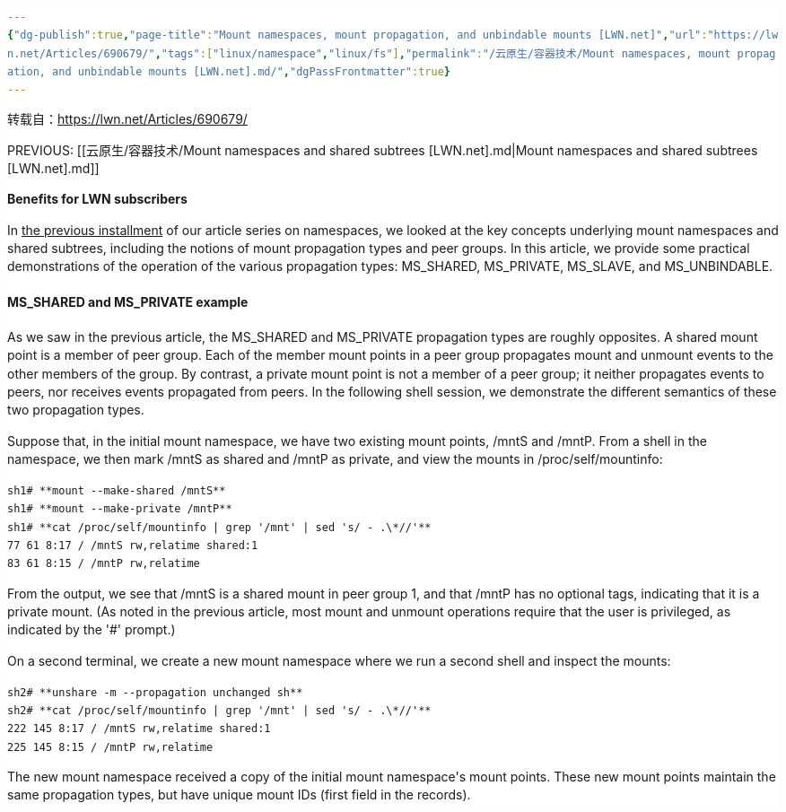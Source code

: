 ```yaml
---
{"dg-publish":true,"page-title":"Mount namespaces, mount propagation, and unbindable mounts [LWN.net]","url":"https://lwn.net/Articles/690679/","tags":["linux/namespace","linux/fs"],"permalink":"/云原生/容器技术/Mount namespaces, mount propagation, and unbindable mounts [LWN.net].md/","dgPassFrontmatter":true}
---
```


转载自：https://lwn.net/Articles/690679/

PREVIOUS: [[云原生/容器技术/Mount namespaces and shared subtrees [LWN.net].md\|Mount namespaces and shared subtrees [LWN.net].md]]


**Benefits for LWN subscribers**


In [the previous installment](https://lwn.net/Articles/689856/) of our article series on namespaces, we looked at the key concepts underlying mount namespaces and shared subtrees, including the notions of mount propagation types and peer groups. In this article, we provide some practical demonstrations of the operation of the various propagation types: MS\_SHARED, MS\_PRIVATE, MS\_SLAVE, and MS\_UNBINDABLE.

#### MS\_SHARED and MS\_PRIVATE example

As we saw in the previous article, the MS\_SHARED and MS\_PRIVATE propagation types are roughly opposites. A shared mount point is a member of peer group. Each of the member mount points in a peer group propagates mount and unmount events to the other members of the group. By contrast, a private mount point is not a member of a peer group; it neither propagates events to peers, nor receives events propagated from peers. In the following shell session, we demonstrate the different semantics of these two propagation types.

Suppose that, in the initial mount namespace, we have two existing mount points, /mntS and /mntP. From a shell in the namespace, we then mark /mntS as shared and /mntP as private, and view the mounts in /proc/self/mountinfo:

    sh1# **mount --make-shared /mntS**
    sh1# **mount --make-private /mntP**
    sh1# **cat /proc/self/mountinfo | grep '/mnt' | sed 's/ - .\*//'**
    77 61 8:17 / /mntS rw,relatime shared:1
    83 61 8:15 / /mntP rw,relatime

From the output, we see that /mntS is a shared mount in peer group 1, and that /mntP has no optional tags, indicating that it is a private mount. (As noted in the previous article, most mount and unmount operations require that the user is privileged, as indicated by the '#' prompt.)

On a second terminal, we create a new mount namespace where we run a second shell and inspect the mounts:

    sh2# **unshare -m --propagation unchanged sh**
    sh2# **cat /proc/self/mountinfo | grep '/mnt' | sed 's/ - .\*//'**
    222 145 8:17 / /mntS rw,relatime shared:1
    225 145 8:15 / /mntP rw,relatime

The new mount namespace received a copy of the initial mount namespace's mount points. These new mount points maintain the same propagation types, but have unique mount IDs (first field in the records).
